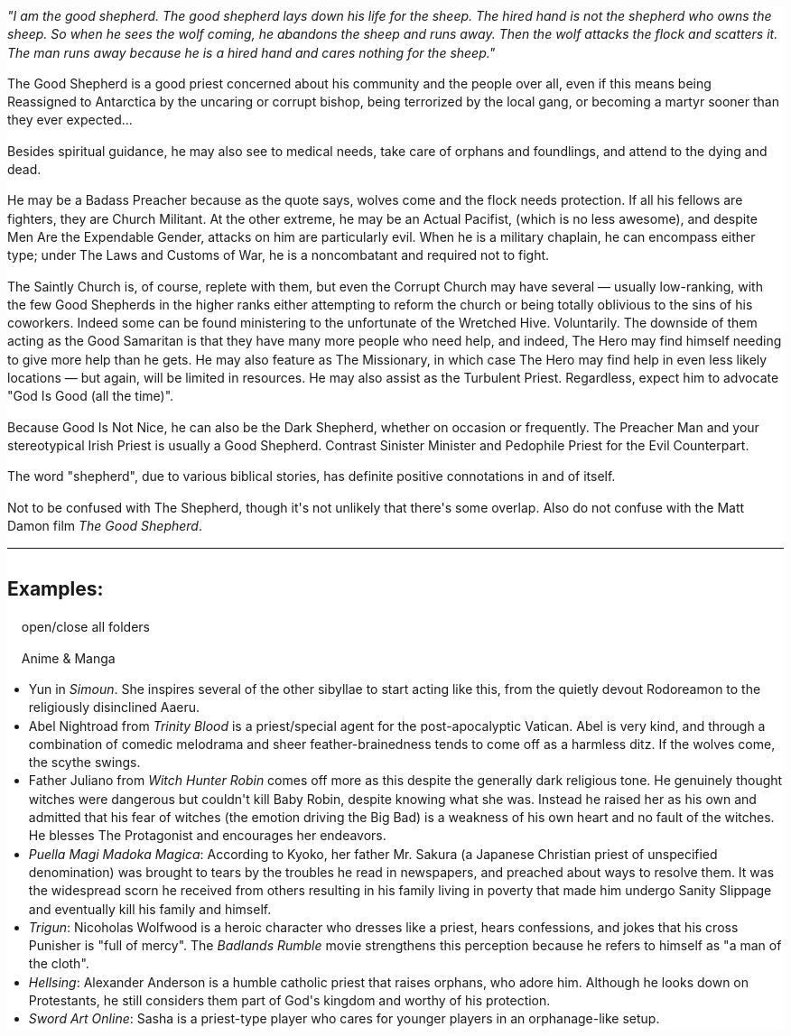 _"I am the good shepherd. The good shepherd lays down his life for the sheep. The hired hand is not the shepherd who owns the sheep. So when he sees the wolf coming, he abandons the sheep and runs away. Then the wolf attacks the flock and scatters it. The man runs away because he is a hired hand and cares nothing for the sheep."_

The Good Shepherd is a good priest concerned about his community and the people over all, even if this means being Reassigned to Antarctica by the uncaring or corrupt bishop, being terrorized by the local gang, or becoming a martyr sooner than they ever expected...

Besides spiritual guidance, he may also see to medical needs, take care of orphans and foundlings, and attend to the dying and dead.

He may be a Badass Preacher because as the quote says, wolves come and the flock needs protection. If all his fellows are fighters, they are Church Militant. At the other extreme, he may be an Actual Pacifist, (which is no less awesome), and despite Men Are the Expendable Gender, attacks on him are particularly evil. When he is a military chaplain, he can encompass either type; under The Laws and Customs of War, he is a noncombatant and required not to fight.

The Saintly Church is, of course, replete with them, but even the Corrupt Church may have several — usually low-ranking, with the few Good Shepherds in the higher ranks either attempting to reform the church or being totally oblivious to the sins of his coworkers. Indeed some can be found ministering to the unfortunate of the Wretched Hive. Voluntarily. The downside of them acting as the Good Samaritan is that they have many more people who need help, and indeed, The Hero may find himself needing to give more help than he gets. He may also feature as The Missionary, in which case The Hero may find help in even less likely locations — but again, will be limited in resources. He may also assist as the Turbulent Priest. Regardless, expect him to advocate "God Is Good (all the time)".

Because Good Is Not Nice, he can also be the Dark Shepherd, whether on occasion or frequently. The Preacher Man and your stereotypical Irish Priest is usually a Good Shepherd. Contrast Sinister Minister and Pedophile Priest for the Evil Counterpart.

The word "shepherd", due to various biblical stories, has definite positive connotations in and of itself.

Not to be confused with The Shepherd, though it's not unlikely that there's some overlap. Also do not confuse with the Matt Damon film _The Good Shepherd_.

___

## Examples:

    open/close all folders 

    Anime & Manga 

-   Yun in _Simoun_. She inspires several of the other sibyllae to start acting like this, from the quietly devout Rodoreamon to the religiously disinclined Aaeru.
-   Abel Nightroad from _Trinity Blood_ is a priest/special agent for the post-apocalyptic Vatican. Abel is very kind, and through a combination of comedic melodrama and sheer feather-brainedness tends to come off as a harmless ditz. If the wolves come, the scythe swings.
-   Father Juliano from _Witch Hunter Robin_ comes off more as this despite the generally dark religious tone. He genuinely thought witches were dangerous but couldn't kill Baby Robin, despite knowing what she was. Instead he raised her as his own and admitted that his fear of witches (the emotion driving the Big Bad) is a weakness of his own heart and no fault of the witches. He blesses The Protagonist and encourages her endeavors.
-   _Puella Magi Madoka Magica_: According to Kyoko, her father Mr. Sakura (a Japanese Christian priest of unspecified denomination) was brought to tears by the troubles he read in newspapers, and preached about ways to resolve them. It was the widespread scorn he received from others resulting in his family living in poverty that made him undergo Sanity Slippage and eventually kill his family and himself.
-   _Trigun_: Nicoholas Wolfwood is a heroic character who dresses like a priest, hears confessions, and jokes that his cross Punisher is "full of mercy". The _Badlands Rumble_ movie strengthens this perception because he refers to himself as "a man of the cloth".
-   _Hellsing_: Alexander Anderson is a humble catholic priest that raises orphans, who adore him. Although he looks down on Protestants, he still considers them part of God's kingdom and worthy of his protection.
-   _Sword Art Online_: Sasha is a priest-type player who cares for younger players in an orphanage-like setup.